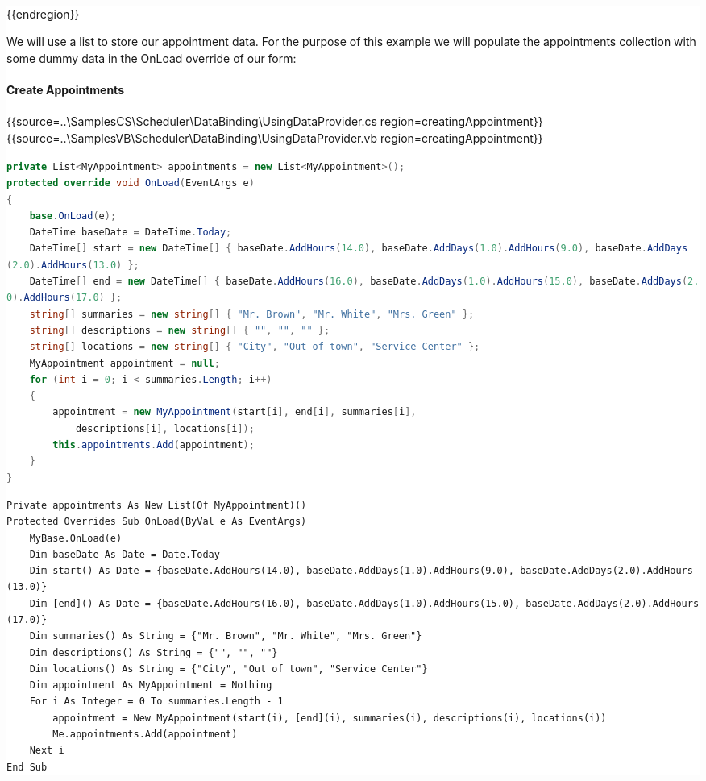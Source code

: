 ````VB.NET

````

{{endregion}} 

We will use a list to store our appointment data. For the purpose of this example we will populate the appointments collection with some dummy data in the OnLoad override of our form:

#### Create Appointments

{{source=..\SamplesCS\Scheduler\DataBinding\UsingDataProvider.cs region=creatingAppointment}} 
{{source=..\SamplesVB\Scheduler\DataBinding\UsingDataProvider.vb region=creatingAppointment}} 

````C#
private List<MyAppointment> appointments = new List<MyAppointment>();
protected override void OnLoad(EventArgs e)
{
    base.OnLoad(e);
    DateTime baseDate = DateTime.Today;
    DateTime[] start = new DateTime[] { baseDate.AddHours(14.0), baseDate.AddDays(1.0).AddHours(9.0), baseDate.AddDays(2.0).AddHours(13.0) };
    DateTime[] end = new DateTime[] { baseDate.AddHours(16.0), baseDate.AddDays(1.0).AddHours(15.0), baseDate.AddDays(2.0).AddHours(17.0) };
    string[] summaries = new string[] { "Mr. Brown", "Mr. White", "Mrs. Green" };
    string[] descriptions = new string[] { "", "", "" };
    string[] locations = new string[] { "City", "Out of town", "Service Center" };
    MyAppointment appointment = null;
    for (int i = 0; i < summaries.Length; i++)
    {
        appointment = new MyAppointment(start[i], end[i], summaries[i],
            descriptions[i], locations[i]);
        this.appointments.Add(appointment);
    }
}

````
````VB.NET
Private appointments As New List(Of MyAppointment)()
Protected Overrides Sub OnLoad(ByVal e As EventArgs)
    MyBase.OnLoad(e)
    Dim baseDate As Date = Date.Today
    Dim start() As Date = {baseDate.AddHours(14.0), baseDate.AddDays(1.0).AddHours(9.0), baseDate.AddDays(2.0).AddHours(13.0)}
    Dim [end]() As Date = {baseDate.AddHours(16.0), baseDate.AddDays(1.0).AddHours(15.0), baseDate.AddDays(2.0).AddHours(17.0)}
    Dim summaries() As String = {"Mr. Brown", "Mr. White", "Mrs. Green"}
    Dim descriptions() As String = {"", "", ""}
    Dim locations() As String = {"City", "Out of town", "Service Center"}
    Dim appointment As MyAppointment = Nothing
    For i As Integer = 0 To summaries.Length - 1
        appointment = New MyAppointment(start(i), [end](i), summaries(i), descriptions(i), locations(i))
        Me.appointments.Add(appointment)
    Next i
End Sub

````
